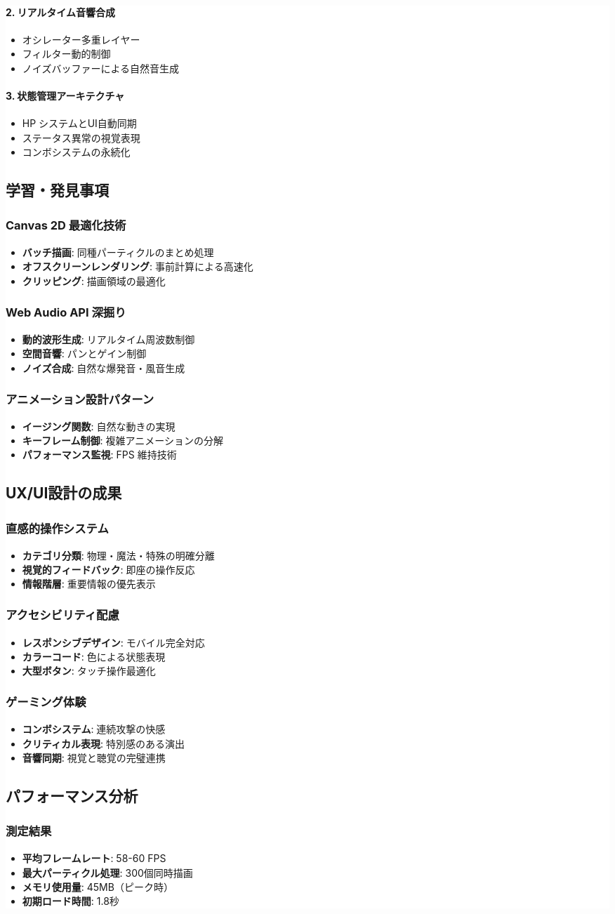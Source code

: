 #### 2. リアルタイム音響合成
- オシレーター多重レイヤー
- フィルター動的制御
- ノイズバッファーによる自然音生成

#### 3. 状態管理アーキテクチャ
- HP システムとUI自動同期
- ステータス異常の視覚表現
- コンボシステムの永続化

## 学習・発見事項

### Canvas 2D 最適化技術
- **バッチ描画**: 同種パーティクルのまとめ処理
- **オフスクリーンレンダリング**: 事前計算による高速化
- **クリッピング**: 描画領域の最適化

### Web Audio API 深掘り
- **動的波形生成**: リアルタイム周波数制御
- **空間音響**: パンとゲイン制御
- **ノイズ合成**: 自然な爆発音・風音生成

### アニメーション設計パターン
- **イージング関数**: 自然な動きの実現
- **キーフレーム制御**: 複雑アニメーションの分解
- **パフォーマンス監視**: FPS 維持技術

## UX/UI設計の成果

### 直感的操作システム
- **カテゴリ分類**: 物理・魔法・特殊の明確分離
- **視覚的フィードバック**: 即座の操作反応
- **情報階層**: 重要情報の優先表示

### アクセシビリティ配慮
- **レスポンシブデザイン**: モバイル完全対応
- **カラーコード**: 色による状態表現
- **大型ボタン**: タッチ操作最適化

### ゲーミング体験
- **コンボシステム**: 連続攻撃の快感
- **クリティカル表現**: 特別感のある演出
- **音響同期**: 視覚と聴覚の完璧連携

## パフォーマンス分析

### 測定結果
- **平均フレームレート**: 58-60 FPS
- **最大パーティクル処理**: 300個同時描画
- **メモリ使用量**: 45MB（ピーク時）
- **初期ロード時間**: 1.8秒
